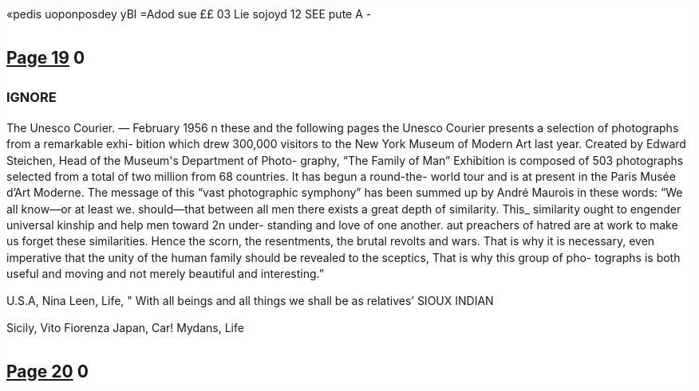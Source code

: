 «pedis uoponposdey yBl 
=Adod sue ££ 03 Lie sojoyd 12 
SEE pute 
A - 
 

## [Page 19](https://demo.humlab.umu.se/courier/068278engo.pdf#page=19) 0

### IGNORE

The Unesco Courier. — February 1956 
n these and the following pages the 
Unesco Courier presents a selection 
of photographs from a remarkable exhi- 
bition which drew 300,000 visitors to the 
New York Museum of Modern Art last 
year. Created by Edward Steichen, Head 
of the Museum's Department of Photo- 
graphy, “The Family of Man” Exhibition 
is composed of 503 photographs selected 
from a total of two million from 68 
countries. It has begun a round-the- 
world tour and is at present in the Paris 
Musée d’Art Moderne. The message of 
this “vast photographic symphony” has 
been summed up by André Maurois in 
these words: “We all know—or at least 
we. should—that between all men there 
exists a great depth of similarity. This_ 
similarity ought to engender universal 
kinship and help men toward 2n under- 
standing and love of one another. aut 
preachers of hatred are at work to make 
us forget these similarities. Hence the 
scorn, the resentments, the brutal revolts 
and wars. That is why it is necessary, 
even imperative that the unity of the 
human family should be revealed to the 
sceptics, That is why this group of pho- 
tographs is both useful and moving and 
not merely beautiful and interesting.” 
  
  
  
U.S.A, Nina Leen, Life, 
" With all beings and all things 
we shall be as relatives’ 
SIOUX INDIAN 
  
  
Sicily, Vito Fiorenza Japan, Car! Mydans, Life

## [Page 20](https://demo.humlab.umu.se/courier/068278engo.pdf#page=20) 0
